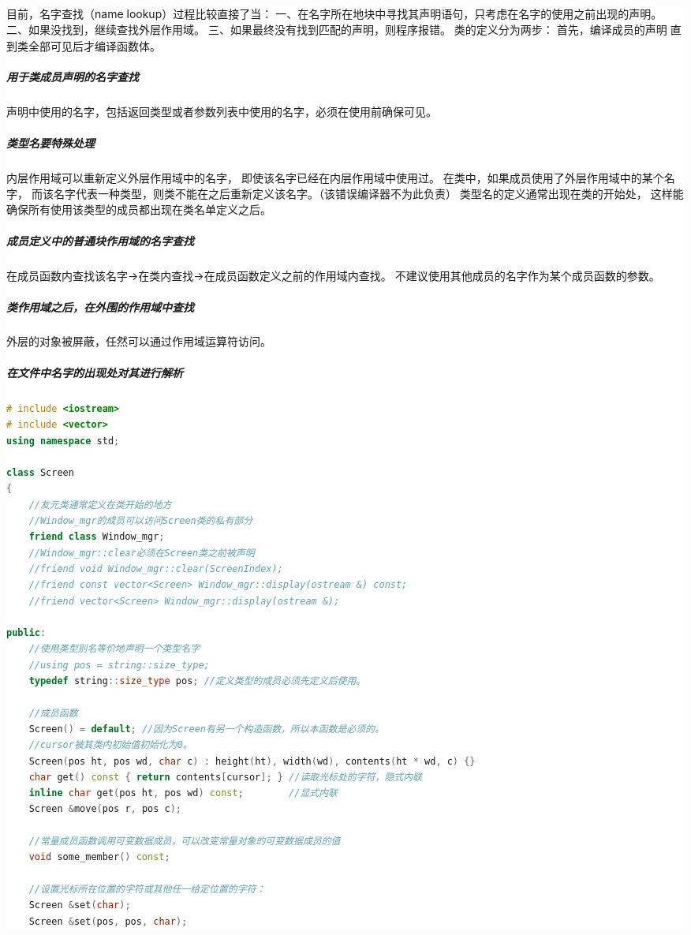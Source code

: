 目前，名字查找（name lookup）过程比较直接了当：
一、在名字所在地块中寻找其声明语句，只考虑在名字的使用之前出现的声明。
二、如果没找到，继续查找外层作用域。
三、如果最终没有找到匹配的声明，则程序报错。
类的定义分为两步：
首先，编译成员的声明
直到类全部可见后才编译函数体。

##### 用于类成员声明的名字查找

声明中使用的名字，包括返回类型或者参数列表中使用的名字，必须在使用前确保可见。

##### 类型名要特殊处理

内层作用域可以重新定义外层作用域中的名字，
即使该名字已经在内层作用域中使用过。
在类中，如果成员使用了外层作用域中的某个名字，
而该名字代表一种类型，则类不能在之后重新定义该名字。（该错误编译器不为此负责）
类型名的定义通常出现在类的开始处，
这样能确保所有使用该类型的成员都出现在类名单定义之后。

##### 成员定义中的普通块作用域的名字查找

在成员函数内查找该名字->在类内查找->在成员函数定义之前的作用域内查找。
不建议使用其他成员的名字作为某个成员函数的参数。

##### 类作用域之后，在外围的作用域中查找

外层的对象被屏蔽，任然可以通过作用域运算符访问。

##### 在文件中名字的出现处对其进行解析

```cpp
# include <iostream>
# include <vector>
using namespace std;

class Screen
{
    //友元类通常定义在类开始的地方
    //Window_mgr的成员可以访问Screen类的私有部分
    friend class Window_mgr;
    //Window_mgr::clear必须在Screen类之前被声明
    //friend void Window_mgr::clear(ScreenIndex);
    //friend const vector<Screen> Window_mgr::display(ostream &) const;
    //friend vector<Screen> Window_mgr::display(ostream &);

public:
    //使用类型别名等价地声明一个类型名字
    //using pos = string::size_type;
    typedef string::size_type pos; //定义类型的成员必须先定义后使用。

    //成员函数
    Screen() = default; //因为Screen有另一个构造函数，所以本函数是必须的。
    //cursor被其类内初始值初始化为0。
    Screen(pos ht, pos wd, char c) : height(ht), width(wd), contents(ht * wd, c) {}
    char get() const { return contents[cursor]; } //读取光标处的字符，隐式内联
    inline char get(pos ht, pos wd) const;        //显式内联
    Screen &move(pos r, pos c);

    //常量成员函数调用可变数据成员，可以改变常量对象的可变数据成员的值
    void some_member() const;

    //设置光标所在位置的字符或其他任一给定位置的字符：
    Screen &set(char);
    Screen &set(pos, pos, char);

```